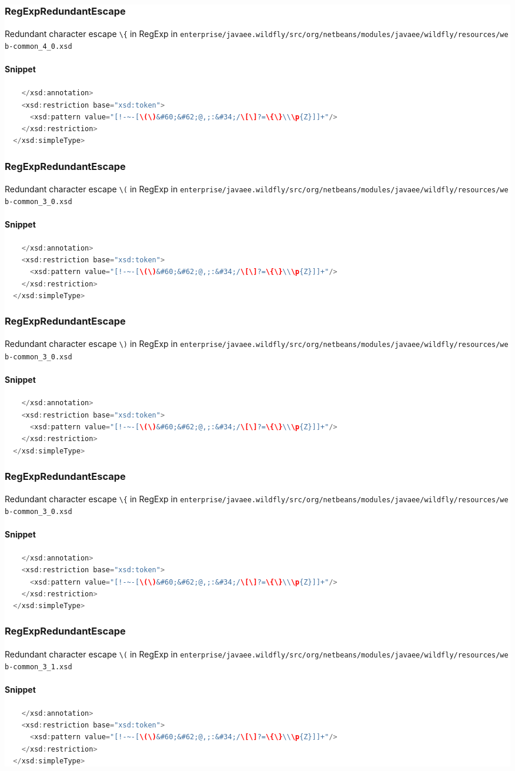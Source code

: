 ### RegExpRedundantEscape
Redundant character escape `\{` in RegExp
in `enterprise/javaee.wildfly/src/org/netbeans/modules/javaee/wildfly/resources/web-common_4_0.xsd`
#### Snippet
```java
    </xsd:annotation>
    <xsd:restriction base="xsd:token">
      <xsd:pattern value="[!-~-[\(\)&#60;&#62;@,;:&#34;/\[\]?=\{\}\\\p{Z}]]+"/>
    </xsd:restriction>
  </xsd:simpleType>
```

### RegExpRedundantEscape
Redundant character escape `\(` in RegExp
in `enterprise/javaee.wildfly/src/org/netbeans/modules/javaee/wildfly/resources/web-common_3_0.xsd`
#### Snippet
```java
    </xsd:annotation>
    <xsd:restriction base="xsd:token">
      <xsd:pattern value="[!-~-[\(\)&#60;&#62;@,;:&#34;/\[\]?=\{\}\\\p{Z}]]+"/>
    </xsd:restriction>
  </xsd:simpleType>
```

### RegExpRedundantEscape
Redundant character escape `\)` in RegExp
in `enterprise/javaee.wildfly/src/org/netbeans/modules/javaee/wildfly/resources/web-common_3_0.xsd`
#### Snippet
```java
    </xsd:annotation>
    <xsd:restriction base="xsd:token">
      <xsd:pattern value="[!-~-[\(\)&#60;&#62;@,;:&#34;/\[\]?=\{\}\\\p{Z}]]+"/>
    </xsd:restriction>
  </xsd:simpleType>
```

### RegExpRedundantEscape
Redundant character escape `\{` in RegExp
in `enterprise/javaee.wildfly/src/org/netbeans/modules/javaee/wildfly/resources/web-common_3_0.xsd`
#### Snippet
```java
    </xsd:annotation>
    <xsd:restriction base="xsd:token">
      <xsd:pattern value="[!-~-[\(\)&#60;&#62;@,;:&#34;/\[\]?=\{\}\\\p{Z}]]+"/>
    </xsd:restriction>
  </xsd:simpleType>
```

### RegExpRedundantEscape
Redundant character escape `\(` in RegExp
in `enterprise/javaee.wildfly/src/org/netbeans/modules/javaee/wildfly/resources/web-common_3_1.xsd`
#### Snippet
```java
    </xsd:annotation>
    <xsd:restriction base="xsd:token">
      <xsd:pattern value="[!-~-[\(\)&#60;&#62;@,;:&#34;/\[\]?=\{\}\\\p{Z}]]+"/>
    </xsd:restriction>
  </xsd:simpleType>
```
